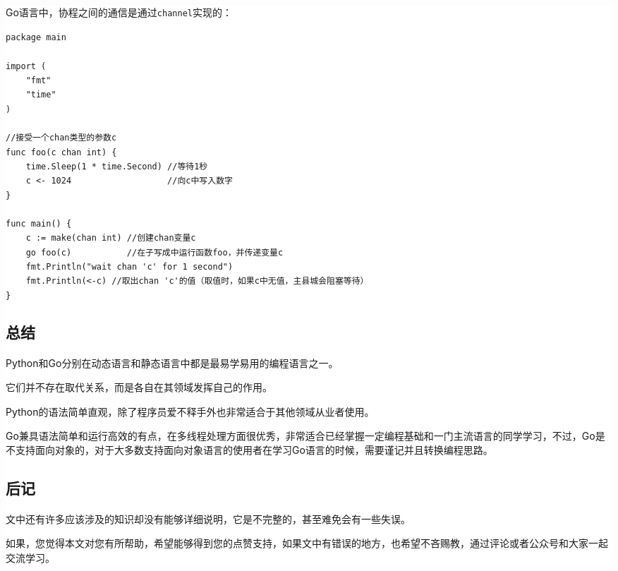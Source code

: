 Go语言中，协程之间的通信是通过`channel`实现的：

```
package main

import (
    "fmt"
    "time"
)

//接受一个chan类型的参数c
func foo(c chan int) { 
    time.Sleep(1 * time.Second) //等待1秒
    c <- 1024                   //向c中写入数字
}

func main() {
    c := make(chan int) //创建chan变量c
    go foo(c)           //在子写成中运行函数foo，并传递变量c
    fmt.Println("wait chan 'c' for 1 second")
    fmt.Println(<-c) //取出chan 'c'的值（取值时，如果c中无值，主县城会阻塞等待）
}
```

## 总结

Python和Go分别在动态语言和静态语言中都是最易学易用的编程语言之一。

它们并不存在取代关系，而是各自在其领域发挥自己的作用。

Python的语法简单直观，除了程序员爱不释手外也非常适合于其他领域从业者使用。

Go兼具语法简单和运行高效的有点，在多线程处理方面很优秀，非常适合已经掌握一定编程基础和一门主流语言的同学学习，不过，Go是不支持面向对象的，对于大多数支持面向对象语言的使用者在学习Go语言的时候，需要谨记并且转换编程思路。

## 后记

文中还有许多应该涉及的知识却没有能够详细说明，它是不完整的，甚至难免会有一些失误。

如果，您觉得本文对您有所帮助，希望能够得到您的点赞支持，如果文中有错误的地方，也希望不吝赐教，通过评论或者公众号和大家一起交流学习。